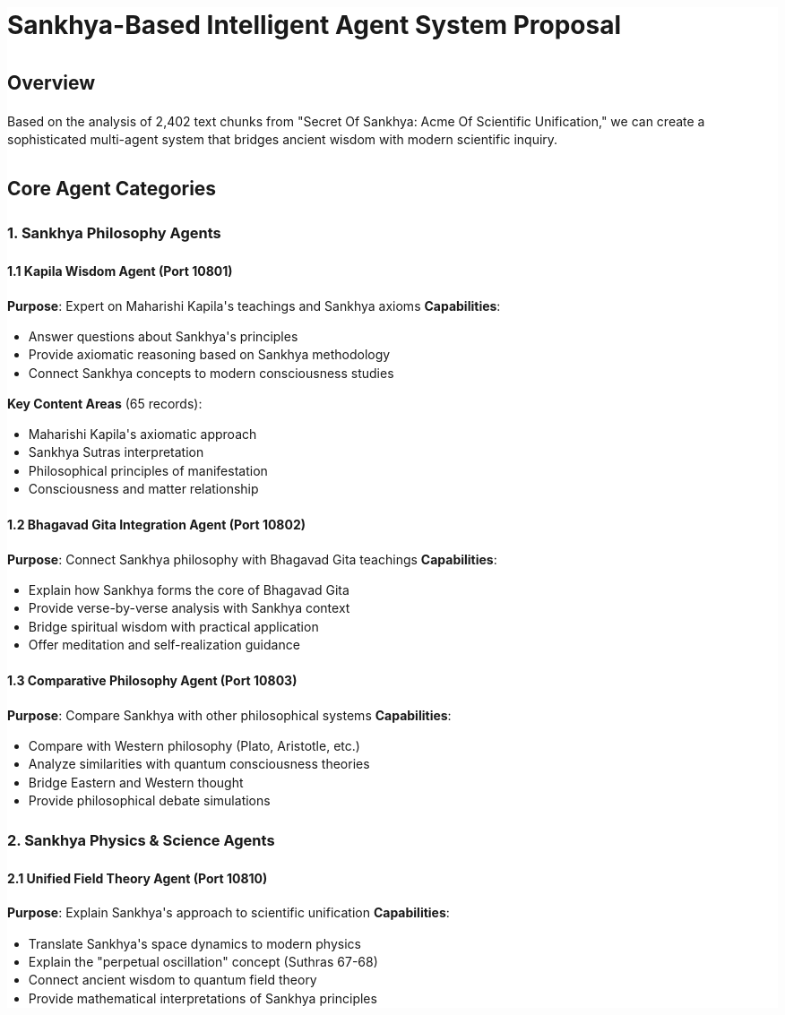 # Sankhya-Based Intelligent Agent System Proposal

## Overview
Based on the analysis of 2,402 text chunks from "Secret Of Sankhya: Acme Of Scientific Unification," we can create a sophisticated multi-agent system that bridges ancient wisdom with modern scientific inquiry.

## Core Agent Categories

### 1. Sankhya Philosophy Agents

#### 1.1 **Kapila Wisdom Agent** (Port 10801)
**Purpose**: Expert on Maharishi Kapila's teachings and Sankhya axioms
**Capabilities**:
- Answer questions about Sankhya's principles
- Provide axiomatic reasoning based on Sankhya methodology
- Connect Sankhya concepts to modern consciousness studies

**Key Content Areas** (65 records):
- Maharishi Kapila's axiomatic approach
- Sankhya Sutras interpretation
- Philosophical principles of manifestation
- Consciousness and matter relationship

#### 1.2 **Bhagavad Gita Integration Agent** (Port 10802)
**Purpose**: Connect Sankhya philosophy with Bhagavad Gita teachings
**Capabilities**:
- Explain how Sankhya forms the core of Bhagavad Gita
- Provide verse-by-verse analysis with Sankhya context
- Bridge spiritual wisdom with practical application
- Offer meditation and self-realization guidance

#### 1.3 **Comparative Philosophy Agent** (Port 10803)
**Purpose**: Compare Sankhya with other philosophical systems
**Capabilities**:
- Compare with Western philosophy (Plato, Aristotle, etc.)
- Analyze similarities with quantum consciousness theories
- Bridge Eastern and Western thought
- Provide philosophical debate simulations

### 2. Sankhya Physics & Science Agents

#### 2.1 **Unified Field Theory Agent** (Port 10810)
**Purpose**: Explain Sankhya's approach to scientific unification
**Capabilities**:
- Translate Sankhya's space dynamics to modern physics
- Explain the "perpetual oscillation" concept (Suthras 67-68)
- Connect ancient wisdom to quantum field theory
- Provide mathematical interpretations of Sankhya principles
